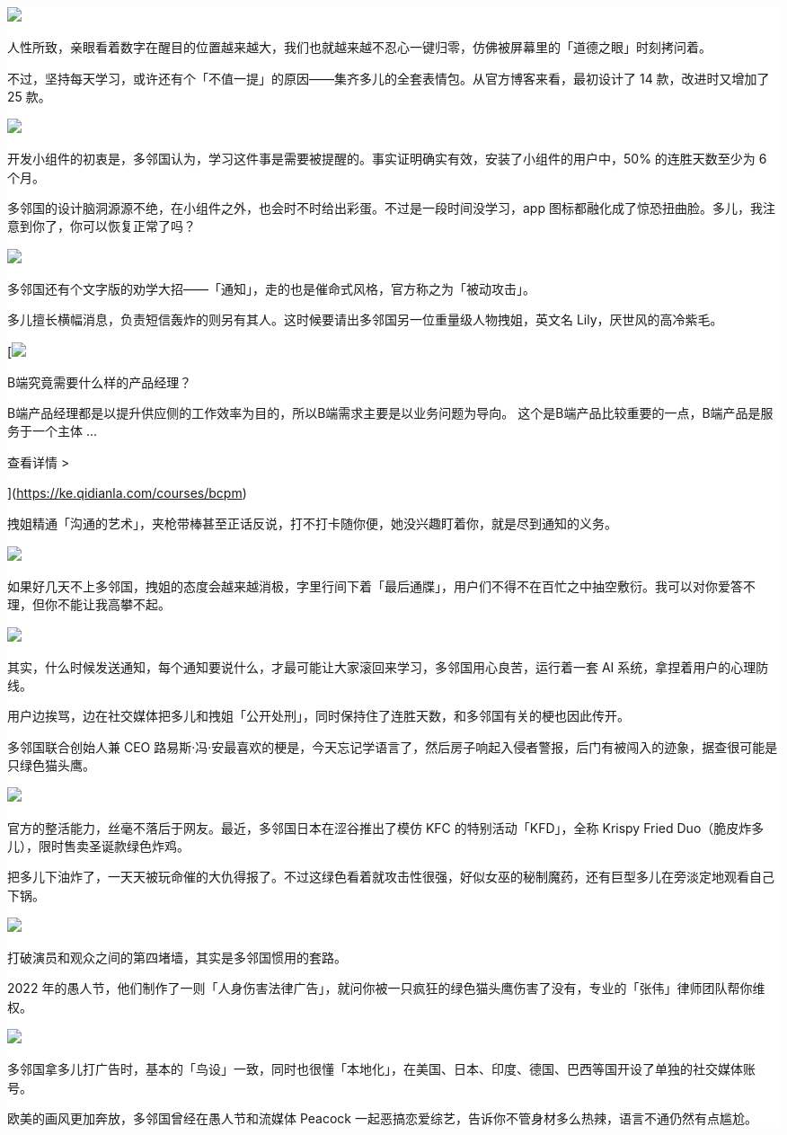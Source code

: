 ![](https://image.woshipm.com/wp-files/2024/01/OcMFChEuOomQ0ESzOVXB.jpeg)

人性所致，亲眼看着数字在醒目的位置越来越大，我们也就越来越不忍心一键归零，仿佛被屏幕里的「道德之眼」时刻拷问着。

不过，坚持每天学习，或许还有个「不值一提」的原因——集齐多儿的全套表情包。从官方博客来看，最初设计了 14 款，改进时又增加了 25 款。

![](https://image.woshipm.com/wp-files/2024/01/3GNLIjUW4BAbcw5ohTeI.jpeg)

开发小组件的初衷是，多邻国认为，学习这件事是需要被提醒的。事实证明确实有效，安装了小组件的用户中，50% 的连胜天数至少为 6 个月。

多邻国的设计脑洞源源不绝，在小组件之外，也会时不时给出彩蛋。不过是一段时间没学习，app 图标都融化成了惊恐扭曲脸。多儿，我注意到你了，你可以恢复正常了吗？

![](https://image.woshipm.com/wp-files/2024/01/sbSF3jVkt0kFOUaW8AH6.jpeg)

多邻国还有个文字版的劝学大招——「通知」，走的也是催命式风格，官方称之为「被动攻击」。

多儿擅长横幅消息，负责短信轰炸的则另有其人。这时候要请出多邻国另一位重量级人物拽姐，英文名 Lily，厌世风的高冷紫毛。

[![](https://image.woshipm.com/2023/08/02/f7cafd68-30e3-11ee-9da3-00163e0b5ff3.png)

B端究竟需要什么样的产品经理？

B端产品经理都是以提升供应侧的工作效率为目的，所以B端需求主要是以业务问题为导向。 这个是B端产品比较重要的一点，B端产品是服务于一个主体 ...

查看详情 >

](https://ke.qidianla.com/courses/bcpm)

拽姐精通「沟通的艺术」，夹枪带棒甚至正话反说，打不打卡随你便，她没兴趣盯着你，就是尽到通知的义务。

![](https://image.woshipm.com/wp-files/2024/01/JjWqsfX3DxfT5GT2xpQS.jpeg)

如果好几天不上多邻国，拽姐的态度会越来越消极，字里行间下着「最后通牒」，用户们不得不在百忙之中抽空敷衍。我可以对你爱答不理，但你不能让我高攀不起。

![](https://image.woshipm.com/wp-files/2024/01/Zeybvj5kdw2zLfrrtLjj.jpeg)

其实，什么时候发送通知，每个通知要说什么，才最可能让大家滚回来学习，多邻国用心良苦，运行着一套 AI 系统，拿捏着用户的心理防线。

用户边挨骂，边在社交媒体把多儿和拽姐「公开处刑」，同时保持住了连胜天数，和多邻国有关的梗也因此传开。

多邻国联合创始人兼 CEO 路易斯·冯·安最喜欢的梗是，今天忘记学语言了，然后房子响起入侵者警报，后门有被闯入的迹象，据查很可能是只绿色猫头鹰。

![](https://image.woshipm.com/wp-files/2024/01/7Jz8QheohAjfEjbl9R3D.jpeg)

官方的整活能力，丝毫不落后于网友。最近，多邻国日本在涩谷推出了模仿 KFC 的特别活动「KFD」，全称 Krispy Fried Duo（脆皮炸多儿），限时售卖圣诞款绿色炸鸡。

把多儿下油炸了，一天天被玩命催的大仇得报了。不过这绿色看着就攻击性很强，好似女巫的秘制魔药，还有巨型多儿在旁淡定地观看自己下锅。

![](https://image.woshipm.com/wp-files/2024/01/1I4AlXRUaK4RRdfLI1Yw.png)

打破演员和观众之间的第四堵墙，其实是多邻国惯用的套路。

2022 年的愚人节，他们制作了一则「人身伤害法律广告」，就问你被一只疯狂的绿色猫头鹰伤害了没有，专业的「张伟」律师团队帮你维权。

![](https://image.woshipm.com/wp-files/2024/01/E20Ax6OqJnlbOzQmERw4.gif)

多邻国拿多儿打广告时，基本的「鸟设」一致，同时也很懂「本地化」，在美国、日本、印度、德国、巴西等国开设了单独的社交媒体账号。

欧美的画风更加奔放，多邻国曾经在愚人节和流媒体 Peacock 一起恶搞恋爱综艺，告诉你不管身材多么热辣，语言不通仍然有点尴尬。
